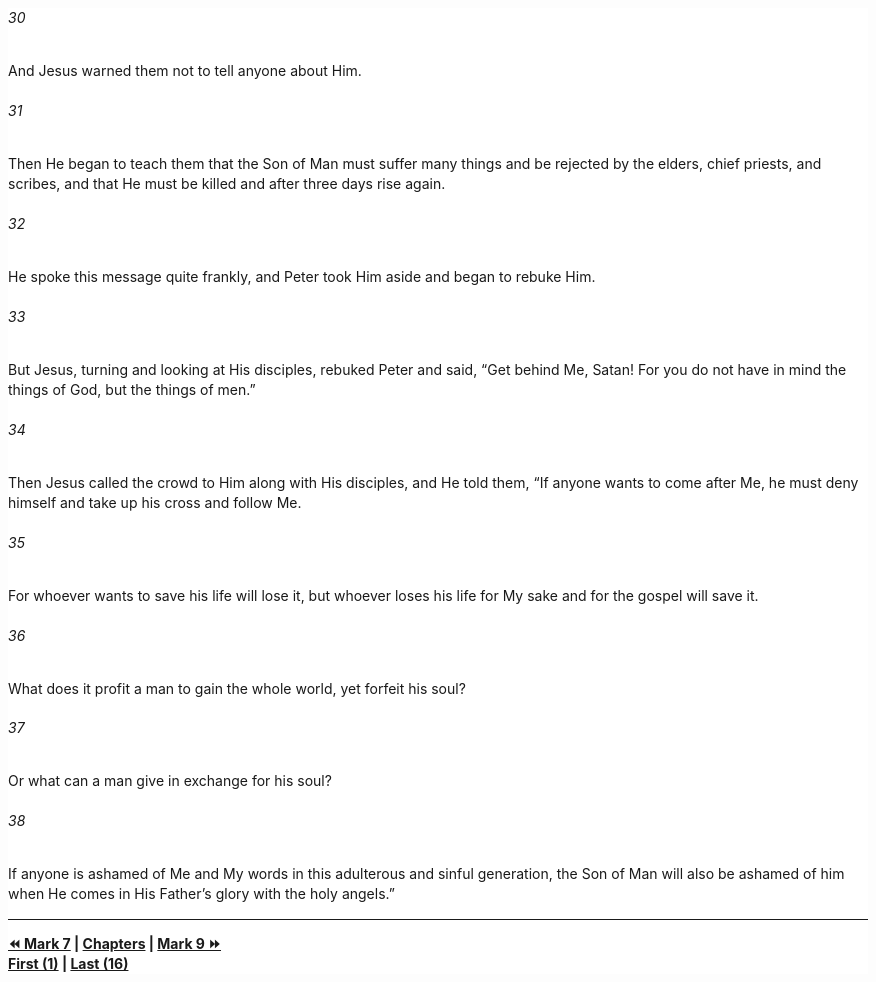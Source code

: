 ###### 30  
And Jesus warned them not to tell anyone about Him.  
  
###### 31  
Then He began to teach them that the Son of Man must suffer many things and be rejected by the elders, chief priests, and scribes, and that He must be killed and after three days rise again.  
  
###### 32  
He spoke this message quite frankly, and Peter took Him aside and began to rebuke Him.  
  
###### 33  
But Jesus, turning and looking at His disciples, rebuked Peter and said, “Get behind Me, Satan! For you do not have in mind the things of God, but the things of men.”  
  
###### 34  
Then Jesus called the crowd to Him along with His disciples, and He told them, “If anyone wants to come after Me, he must deny himself and take up his cross and follow Me.  
  
###### 35  
For whoever wants to save his life will lose it, but whoever loses his life for My sake and for the gospel will save it.  
  
###### 36  
What does it profit a man to gain the whole world, yet forfeit his soul?  
  
###### 37  
Or what can a man give in exchange for his soul?  
  
###### 38  
If anyone is ashamed of Me and My words in this adulterous and sinful generation, the Son of Man will also be ashamed of him when He comes in His Father’s glory with the holy angels.”  
  
  
---  
  
**[⏪ Mark 7](./Mark%207.md) | [Chapters](./_index.md) | [Mark 9 ⏩](./Mark%209.md)**  
**[First (1)](./Mark%201.md) | [Last (16)](./Mark%2016.md)**  
  

